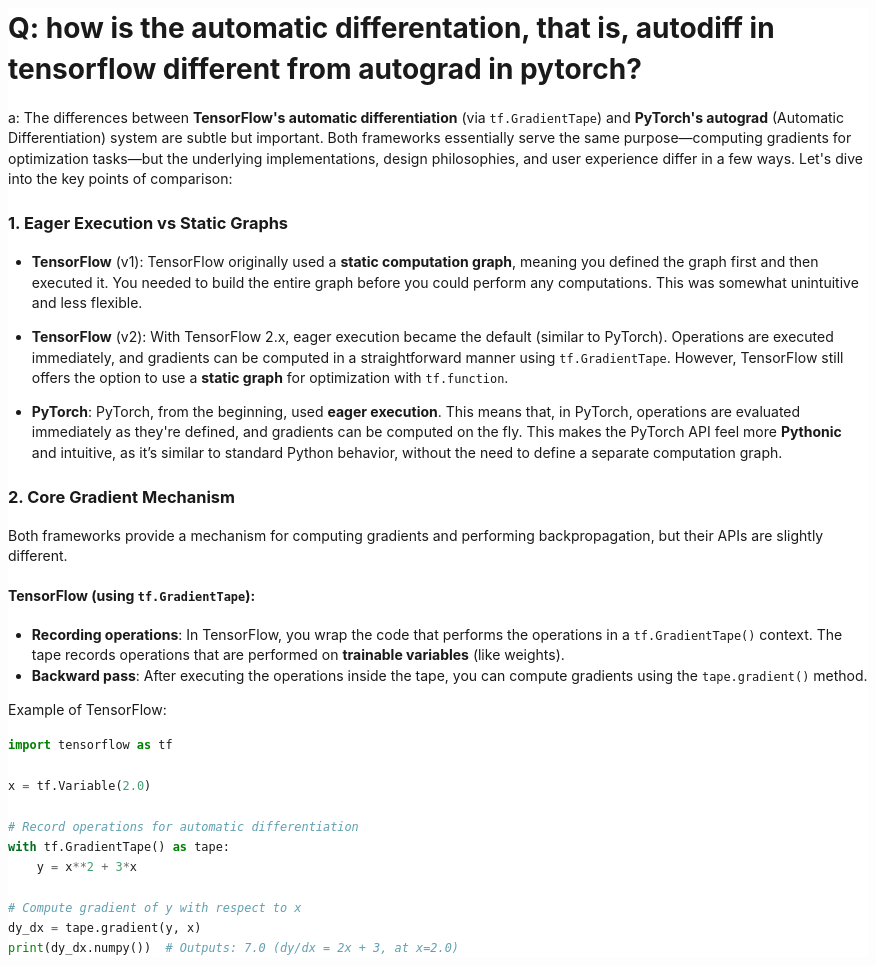 
# Q: how is the automatic differentation, that is, autodiff in tensorflow different from autograd in pytorch?

a:  The differences between **TensorFlow's automatic differentiation** (via `tf.GradientTape`) and **PyTorch's autograd** (Automatic Differentiation) system are subtle but important. Both frameworks essentially serve the same purpose—computing gradients for optimization tasks—but the underlying implementations, design philosophies, and user experience differ in a few ways. Let's dive into the key points of comparison:



### 1. **Eager Execution vs Static Graphs**

- **TensorFlow** (v1): TensorFlow originally used a **static computation graph**, meaning you defined the graph first and then executed it. You needed to build the entire graph before you could perform any computations. This was somewhat unintuitive and less flexible.

- **TensorFlow** (v2): With TensorFlow 2.x, eager execution became the default (similar to PyTorch). Operations are executed immediately, and gradients can be computed in a straightforward manner using `tf.GradientTape`. However, TensorFlow still offers the option to use a **static graph** for optimization with `tf.function`.

- **PyTorch**: PyTorch, from the beginning, used **eager execution**. This means that, in PyTorch, operations are evaluated immediately as they're defined, and gradients can be computed on the fly. This makes the PyTorch API feel more **Pythonic** and intuitive, as it’s similar to standard Python behavior, without the need to define a separate computation graph.

### 2. **Core Gradient Mechanism**

Both frameworks provide a mechanism for computing gradients and performing backpropagation, but their APIs are slightly different.

#### **TensorFlow (using `tf.GradientTape`)**:
- **Recording operations**: In TensorFlow, you wrap the code that performs the operations in a `tf.GradientTape()` context. The tape records operations that are performed on **trainable variables** (like weights).
- **Backward pass**: After executing the operations inside the tape, you can compute gradients using the `tape.gradient()` method.
  
Example of TensorFlow:
```python
import tensorflow as tf

x = tf.Variable(2.0)

# Record operations for automatic differentiation
with tf.GradientTape() as tape:
    y = x**2 + 3*x

# Compute gradient of y with respect to x
dy_dx = tape.gradient(y, x)
print(dy_dx.numpy())  # Outputs: 7.0 (dy/dx = 2x + 3, at x=2.0)
```
